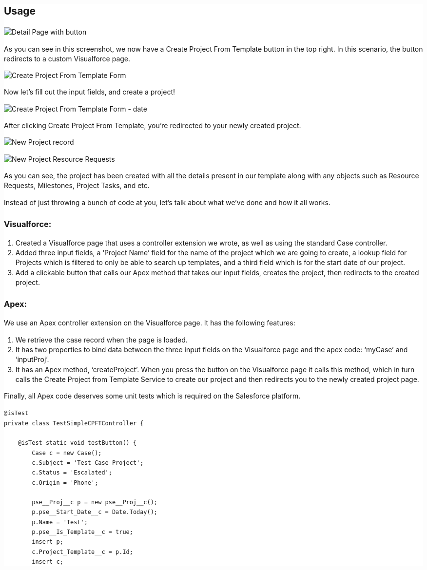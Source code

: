 ## Usage

![Detail Page with button](/assets/images/create-project-from-template-api-global-action-button/003.jpg)

As you can see in this screenshot, we now have a Create Project From Template button in the top right. In this scenario, the button redirects to a custom Visualforce page.

![Create Project From Template Form](/assets/images/create-project-from-template-api-global-action-button/004.jpg)

Now let’s fill out the input fields, and create a project!

![Create Project From Template Form - date](/assets/images/create-project-from-template-api-global-action-button/005.jpg)

After clicking Create Project From Template, you’re redirected to your newly created project.

![New Project record](/assets/images/create-project-from-template-api-global-action-button/006.jpg)

![New Project Resource Requests](/assets/images/create-project-from-template-api-global-action-button/007.jpg)

As you can see, the project has been created with all the details present in our template along with any objects such as Resource Requests, Milestones, Project Tasks, and etc.

Instead of just throwing a bunch of code at you, let’s talk about what we’ve done and how it all works.

### Visualforce:

1. Created a Visualforce page that uses a controller extension we wrote, as well as using the standard Case controller.
2. Added three input fields, a ‘Project Name’ field for the name of the project which we are going to create, a lookup field for Projects which is filtered to only be able to search up templates, and a third field which is for the start date of our project.
3. Add a clickable button that calls our Apex method that takes our input fields, creates the project, then redirects to the created project.

### Apex:

We use an Apex controller extension on the Visualforce page. It has the following features:

1. We retrieve the case record when the page is loaded.
2. It has two properties to bind data between the three input fields on the Visualforce page and the apex code: ‘myCase’ and ‘inputProj’.
3. It has an Apex method, ‘createProject’. When you press the button on the Visualforce page it calls this method, which in turn calls the Create Project from Template Service to create our project and then redirects you to the newly created project page.

Finally, all Apex code deserves some unit tests which is required on the Salesforce platform.

````
@isTest
private class TestSimpleCPFTController {
    
    @isTest static void testButton() {
        Case c = new Case();
        c.Subject = 'Test Case Project';
        c.Status = 'Escalated';
        c.Origin = 'Phone';

        pse__Proj__c p = new pse__Proj__c();
        p.pse__Start_Date__c = Date.Today();
        p.Name = 'Test';
        p.pse__Is_Template__c = true;
        insert p;
        c.Project_Template__c = p.Id;
        insert c;

````